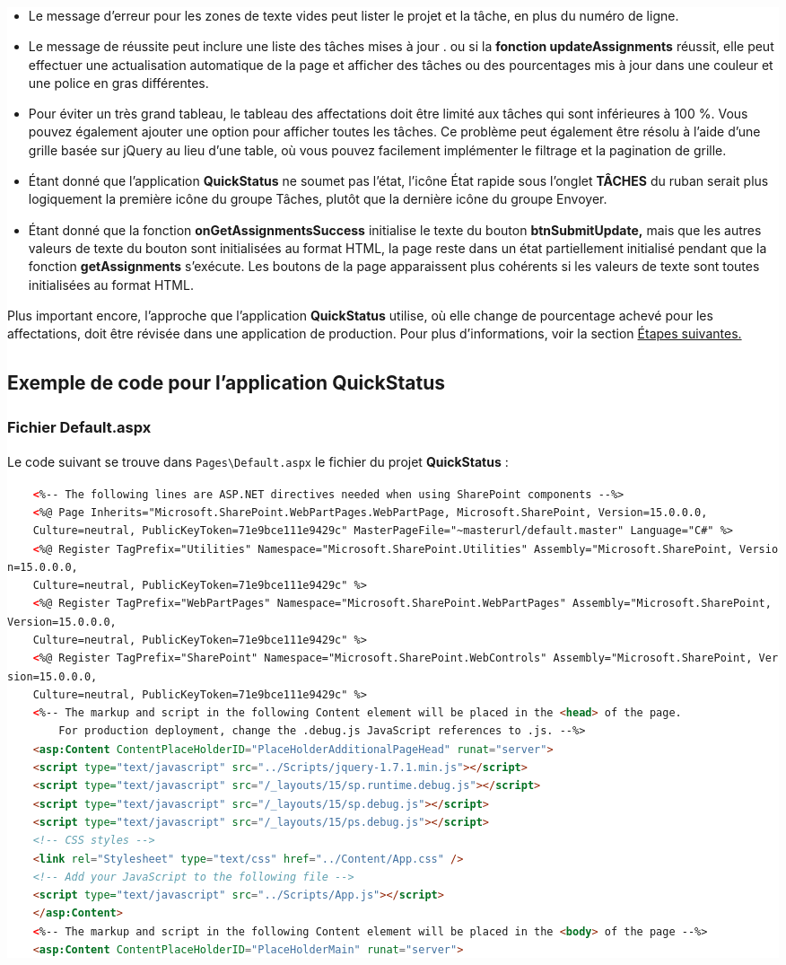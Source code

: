 - Le message d’erreur pour les zones de texte vides peut lister le projet et la tâche, en plus du numéro de ligne.
    
- Le message de réussite peut inclure une liste des tâches mises à jour . ou si la **fonction updateAssignments** réussit, elle peut effectuer une actualisation automatique de la page et afficher des tâches ou des pourcentages mis à jour dans une couleur et une police en gras différentes. 
    
- Pour éviter un très grand tableau, le tableau des affectations doit être limité aux tâches qui sont inférieures à 100 %. Vous pouvez également ajouter une option pour afficher toutes les tâches. Ce problème peut également être résolu à l’aide d’une grille basée sur jQuery au lieu d’une table, où vous pouvez facilement implémenter le filtrage et la pagination de grille.
    
- Étant donné que l’application **QuickStatus** ne soumet pas l’état, l’icône État rapide  sous l’onglet  **TÂCHES** du  ruban serait plus logiquement la première icône du groupe Tâches, plutôt que la dernière icône du groupe Envoyer. 
    
- Étant donné que la fonction **onGetAssignmentsSuccess** initialise le texte du bouton **btnSubmitUpdate,** mais que les autres valeurs de texte du bouton sont initialisées au format HTML, la page reste dans un état partiellement initialisé pendant que la fonction **getAssignments** s’exécute. Les boutons de la page apparaissent plus cohérents si les valeurs de texte sont toutes initialisées au format HTML. 
    
Plus important encore, l’approche que l’application **QuickStatus** utilise, où elle change de pourcentage achevé pour les affectations, doit être révisée dans une application de production. Pour plus d’informations, voir la section [Étapes suivantes.](#pj15_StatusingApp_NextSteps) 

<a name="pj15_StatusingApp_Example"> </a>

## <a name="example-code-for-the-quickstatus-app"></a>Exemple de code pour l’application QuickStatus

### <a name="defaultaspx-file"></a>Fichier Default.aspx

Le code suivant se trouve dans  `Pages\Default.aspx` le fichier du projet **QuickStatus** : 
  
```HTML
    <%-- The following lines are ASP.NET directives needed when using SharePoint components --%>
    <%@ Page Inherits="Microsoft.SharePoint.WebPartPages.WebPartPage, Microsoft.SharePoint, Version=15.0.0.0, 
    Culture=neutral, PublicKeyToken=71e9bce111e9429c" MasterPageFile="~masterurl/default.master" Language="C#" %>
    <%@ Register TagPrefix="Utilities" Namespace="Microsoft.SharePoint.Utilities" Assembly="Microsoft.SharePoint, Version=15.0.0.0, 
    Culture=neutral, PublicKeyToken=71e9bce111e9429c" %>
    <%@ Register TagPrefix="WebPartPages" Namespace="Microsoft.SharePoint.WebPartPages" Assembly="Microsoft.SharePoint, Version=15.0.0.0, 
    Culture=neutral, PublicKeyToken=71e9bce111e9429c" %>
    <%@ Register TagPrefix="SharePoint" Namespace="Microsoft.SharePoint.WebControls" Assembly="Microsoft.SharePoint, Version=15.0.0.0, 
    Culture=neutral, PublicKeyToken=71e9bce111e9429c" %>
    <%-- The markup and script in the following Content element will be placed in the <head> of the page.
        For production deployment, change the .debug.js JavaScript references to .js. --%>
    <asp:Content ContentPlaceHolderID="PlaceHolderAdditionalPageHead" runat="server">
    <script type="text/javascript" src="../Scripts/jquery-1.7.1.min.js"></script>
    <script type="text/javascript" src="/_layouts/15/sp.runtime.debug.js"></script>
    <script type="text/javascript" src="/_layouts/15/sp.debug.js"></script>
    <script type="text/javascript" src="/_layouts/15/ps.debug.js"></script>
    <!-- CSS styles -->
    <link rel="Stylesheet" type="text/css" href="../Content/App.css" />
    <!-- Add your JavaScript to the following file -->
    <script type="text/javascript" src="../Scripts/App.js"></script>
    </asp:Content>
    <%-- The markup and script in the following Content element will be placed in the <body> of the page --%>
    <asp:Content ContentPlaceHolderID="PlaceHolderMain" runat="server">
```